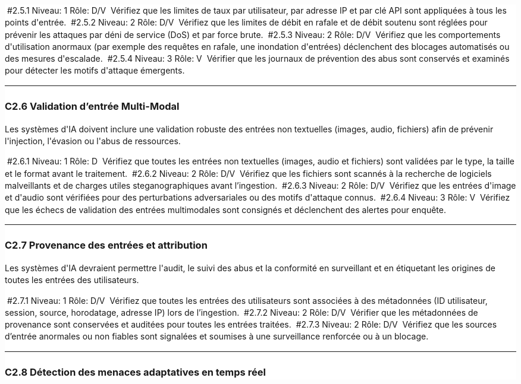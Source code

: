  #2.5.1    Niveau: 1    Rôle: D/V
 Vérifiez que les limites de taux par utilisateur, par adresse IP et par clé API sont appliquées à tous les points d'entrée.
 #2.5.2    Niveau: 2    Rôle: D/V
 Vérifiez que les limites de débit en rafale et de débit soutenu sont réglées pour prévenir les attaques par déni de service (DoS) et par force brute.
 #2.5.3    Niveau: 2    Rôle: D/V
 Vérifiez que les comportements d'utilisation anormaux (par exemple des requêtes en rafale, une inondation d'entrées) déclenchent des blocages automatisés ou des mesures d'escalade.
 #2.5.4    Niveau: 3    Rôle: V
 Vérifier que les journaux de prévention des abus sont conservés et examinés pour détecter les motifs d'attaque émergents.

---

### C2.6 Validation d’entrée Multi-Modal

Les systèmes d'IA doivent inclure une validation robuste des entrées non textuelles (images, audio, fichiers) afin de prévenir l'injection, l'évasion ou l'abus de ressources.

 #2.6.1    Niveau: 1    Rôle: D
 Vérifiez que toutes les entrées non textuelles (images, audio et fichiers) sont validées par le type, la taille et le format avant le traitement.
 #2.6.2    Niveau: 2    Rôle: D/V
 Vérifiez que les fichiers sont scannés à la recherche de logiciels malveillants et de charges utiles steganographiques avant l’ingestion.
 #2.6.3    Niveau: 2    Rôle: D/V
 Vérifiez que les entrées d'image et d'audio sont vérifiées pour des perturbations adversariales ou des motifs d'attaque connus.
 #2.6.4    Niveau: 3    Rôle: V
 Vérifiez que les échecs de validation des entrées multimodales sont consignés et déclenchent des alertes pour enquête.

---

### C2.7 Provenance des entrées et attribution

Les systèmes d'IA devraient permettre l'audit, le suivi des abus et la conformité en surveillant et en étiquetant les origines de toutes les entrées des utilisateurs.

 #2.7.1    Niveau: 1    Rôle: D/V
 Vérifiez que toutes les entrées des utilisateurs sont associées à des métadonnées (ID utilisateur, session, source, horodatage, adresse IP) lors de l’ingestion.
 #2.7.2    Niveau: 2    Rôle: D/V
 Vérifier que les métadonnées de provenance sont conservées et auditées pour toutes les entrées traitées.
 #2.7.3    Niveau: 2    Rôle: D/V
 Vérifiez que les sources d’entrée anormales ou non fiables sont signalées et soumises à une surveillance renforcée ou à un blocage.

---

### C2.8 Détection des menaces adaptatives en temps réel
